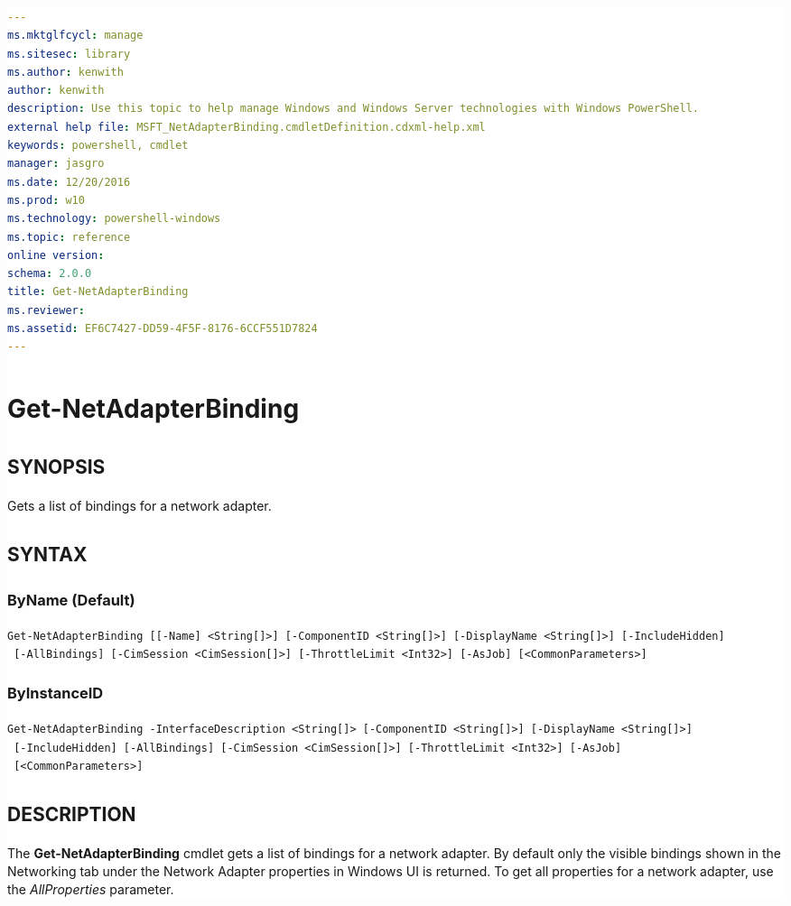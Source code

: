 ```yaml
---
ms.mktglfcycl: manage
ms.sitesec: library
ms.author: kenwith
author: kenwith
description: Use this topic to help manage Windows and Windows Server technologies with Windows PowerShell.
external help file: MSFT_NetAdapterBinding.cmdletDefinition.cdxml-help.xml
keywords: powershell, cmdlet
manager: jasgro
ms.date: 12/20/2016
ms.prod: w10
ms.technology: powershell-windows
ms.topic: reference
online version: 
schema: 2.0.0
title: Get-NetAdapterBinding
ms.reviewer:
ms.assetid: EF6C7427-DD59-4F5F-8176-6CCF551D7824
---
```


# Get-NetAdapterBinding

## SYNOPSIS
Gets a list of bindings for a network adapter.

## SYNTAX

### ByName (Default)
```
Get-NetAdapterBinding [[-Name] <String[]>] [-ComponentID <String[]>] [-DisplayName <String[]>] [-IncludeHidden]
 [-AllBindings] [-CimSession <CimSession[]>] [-ThrottleLimit <Int32>] [-AsJob] [<CommonParameters>]
```

### ByInstanceID
```
Get-NetAdapterBinding -InterfaceDescription <String[]> [-ComponentID <String[]>] [-DisplayName <String[]>]
 [-IncludeHidden] [-AllBindings] [-CimSession <CimSession[]>] [-ThrottleLimit <Int32>] [-AsJob]
 [<CommonParameters>]
```

## DESCRIPTION
The **Get-NetAdapterBinding** cmdlet gets a list of bindings for a network adapter.
By default only the visible bindings shown in the Networking tab under the Network Adapter properties in Windows UI is returned.
To get all properties for a network adapter, use the *AllProperties* parameter.

